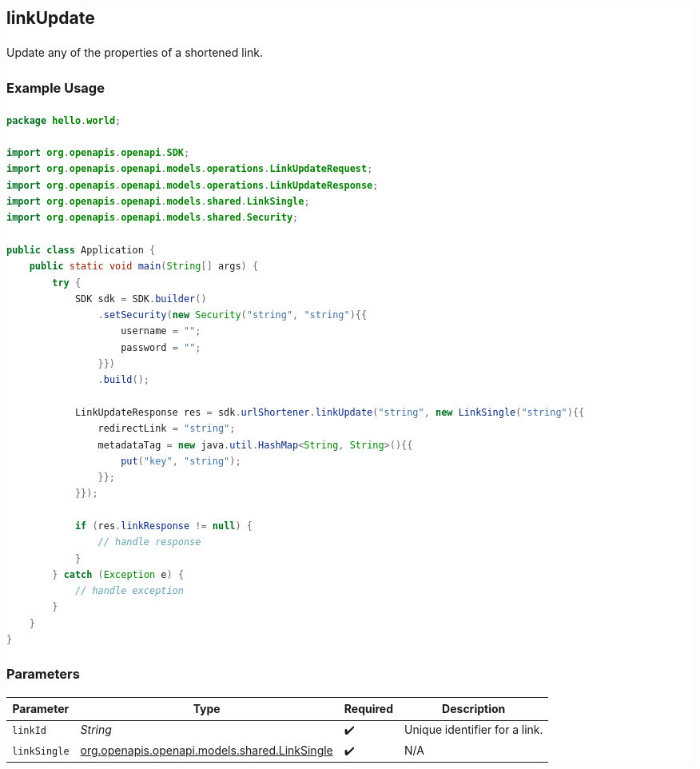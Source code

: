 ## linkUpdate

Update any of the properties of a shortened link.

### Example Usage

```java
package hello.world;

import org.openapis.openapi.SDK;
import org.openapis.openapi.models.operations.LinkUpdateRequest;
import org.openapis.openapi.models.operations.LinkUpdateResponse;
import org.openapis.openapi.models.shared.LinkSingle;
import org.openapis.openapi.models.shared.Security;

public class Application {
    public static void main(String[] args) {
        try {
            SDK sdk = SDK.builder()
                .setSecurity(new Security("string", "string"){{
                    username = "";
                    password = "";
                }})
                .build();

            LinkUpdateResponse res = sdk.urlShortener.linkUpdate("string", new LinkSingle("string"){{
                redirectLink = "string";
                metadataTag = new java.util.HashMap<String, String>(){{
                    put("key", "string");
                }};
            }});

            if (res.linkResponse != null) {
                // handle response
            }
        } catch (Exception e) {
            // handle exception
        }
    }
}
```

### Parameters

| Parameter                                                                          | Type                                                                               | Required                                                                           | Description                                                                        |
| ---------------------------------------------------------------------------------- | ---------------------------------------------------------------------------------- | ---------------------------------------------------------------------------------- | ---------------------------------------------------------------------------------- |
| `linkId`                                                                           | *String*                                                                           | :heavy_check_mark:                                                                 | Unique identifier for a link.                                                      |
| `linkSingle`                                                                       | [org.openapis.openapi.models.shared.LinkSingle](../../models/shared/LinkSingle.md) | :heavy_check_mark:                                                                 | N/A                                                                                |
